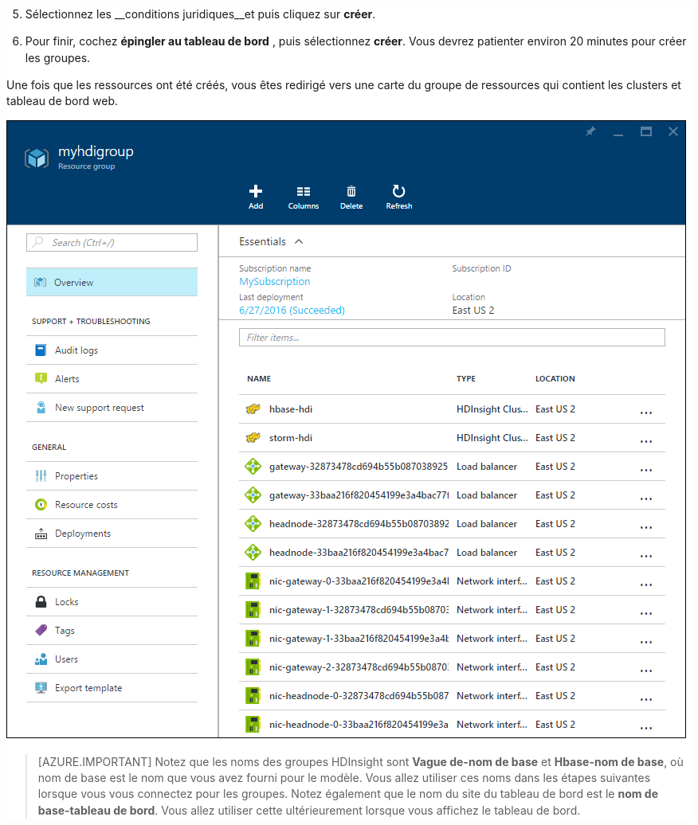 5. Sélectionnez les __conditions juridiques__et puis cliquez sur __créer__.

6. Pour finir, cochez __épingler au tableau de bord__ , puis sélectionnez __créer__. Vous devrez patienter environ 20 minutes pour créer les groupes.

Une fois que les ressources ont été créés, vous êtes redirigé vers une carte du groupe de ressources qui contient les clusters et tableau de bord web.

![Carte de groupe de ressources pour la vnet et clusters](./media/hdinsight-storm-sensor-data-analysis/groupblade.png)

> [AZURE.IMPORTANT] Notez que les noms des groupes HDInsight sont __Vague de-nom de base__ et __Hbase-nom de base__, où nom de base est le nom que vous avez fourni pour le modèle. Vous allez utiliser ces noms dans les étapes suivantes lorsque vous vous connectez pour les groupes. Notez également que le nom du site du tableau de bord est le __nom de base-tableau de bord__. Vous allez utiliser cette ultérieurement lorsque vous affichez le tableau de bord.


[azure-portal]: https://portal.azure.com